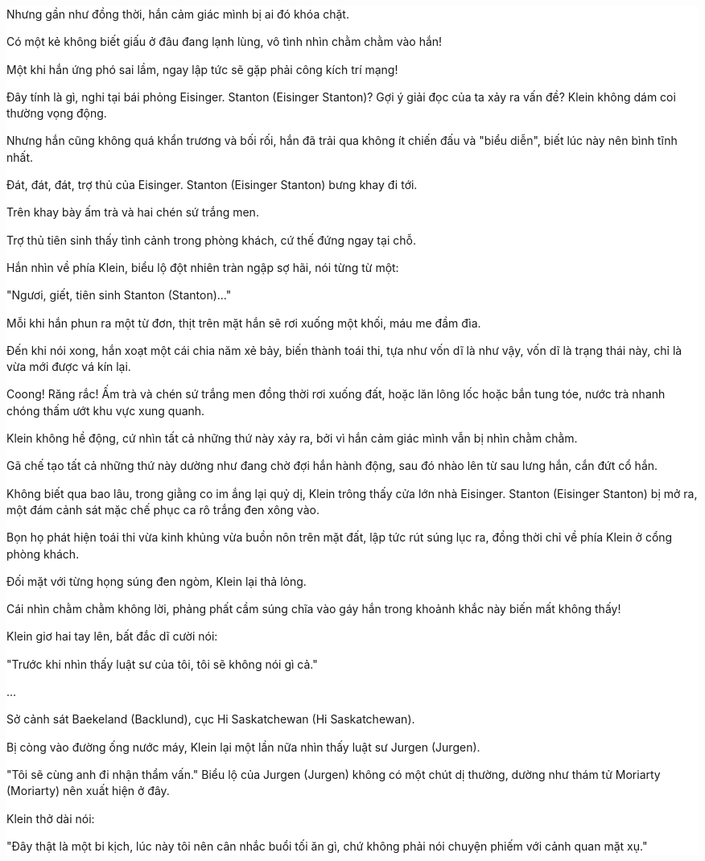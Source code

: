 Nhưng gần như đồng thời, hắn cảm giác mình bị ai đó khóa chặt.

Có một kẻ không biết giấu ở đâu đang lạnh lùng, vô tình nhìn chằm chằm vào hắn!

Một khi hắn ứng phó sai lầm, ngay lập tức sẽ gặp phải công kích trí mạng!

Đây tính là gì, nghi tại bái phỏng Eisinger. Stanton (Eisinger Stanton)? Gợi ý giải đọc của ta xảy ra vấn đề? Klein không dám coi thường vọng động.

Nhưng hắn cũng không quá khẩn trương và bối rối, hắn đã trải qua không ít chiến đấu và "biểu diễn", biết lúc này nên bình tĩnh nhất.

Đát, đát, đát, trợ thủ của Eisinger. Stanton (Eisinger Stanton) bưng khay đi tới.

Trên khay bày ấm trà và hai chén sứ trắng men.

Trợ thủ tiên sinh thấy tình cảnh trong phòng khách, cứ thế đứng ngay tại chỗ.

Hắn nhìn về phía Klein, biểu lộ đột nhiên tràn ngập sợ hãi, nói từng từ một:

"Ngươi, giết, tiên sinh Stanton (Stanton)..."

Mỗi khi hắn phun ra một từ đơn, thịt trên mặt hắn sẽ rơi xuống một khối, máu me đầm đìa.

Đến khi nói xong, hắn xoạt một cái chia năm xẻ bảy, biến thành toái thi, tựa như vốn dĩ là như vậy, vốn dĩ là trạng thái này, chỉ là vừa mới được vá kín lại.

Coong! Răng rắc! Ấm trà và chén sứ trắng men đồng thời rơi xuống đất, hoặc lăn lông lốc hoặc bắn tung tóe, nước trà nhanh chóng thấm ướt khu vực xung quanh.

Klein không hề động, cứ nhìn tất cả những thứ này xảy ra, bởi vì hắn cảm giác mình vẫn bị nhìn chằm chằm.

Gã chế tạo tất cả những thứ này dường như đang chờ đợi hắn hành động, sau đó nhào lên từ sau lưng hắn, cắn đứt cổ hắn.

Không biết qua bao lâu, trong giằng co im ắng lại quỷ dị, Klein trông thấy cửa lớn nhà Eisinger. Stanton (Eisinger Stanton) bị mở ra, một đám cảnh sát mặc chế phục ca rô trắng đen xông vào.

Bọn họ phát hiện toái thi vừa kinh khủng vừa buồn nôn trên mặt đất, lập tức rút súng lục ra, đồng thời chỉ về phía Klein ở cổng phòng khách.

Đối mặt với từng họng súng đen ngòm, Klein lại thả lỏng.

Cái nhìn chằm chằm không lời, phảng phất cầm súng chĩa vào gáy hắn trong khoảnh khắc này biến mất không thấy!

Klein giơ hai tay lên, bất đắc dĩ cười nói:

"Trước khi nhìn thấy luật sư của tôi, tôi sẽ không nói gì cả."

...

Sở cảnh sát Baekeland (Backlund), cục Hi Saskatchewan (Hi Saskatchewan).

Bị còng vào đường ống nước máy, Klein lại một lần nữa nhìn thấy luật sư Jurgen (Jurgen).

"Tôi sẽ cùng anh đi nhận thẩm vấn." Biểu lộ của Jurgen (Jurgen) không có một chút dị thường, dường như thám tử Moriarty (Moriarty) nên xuất hiện ở đây.

Klein thở dài nói:

"Đây thật là một bi kịch, lúc này tôi nên cân nhắc buổi tối ăn gì, chứ không phải nói chuyện phiếm với cảnh quan mặt xụ."
